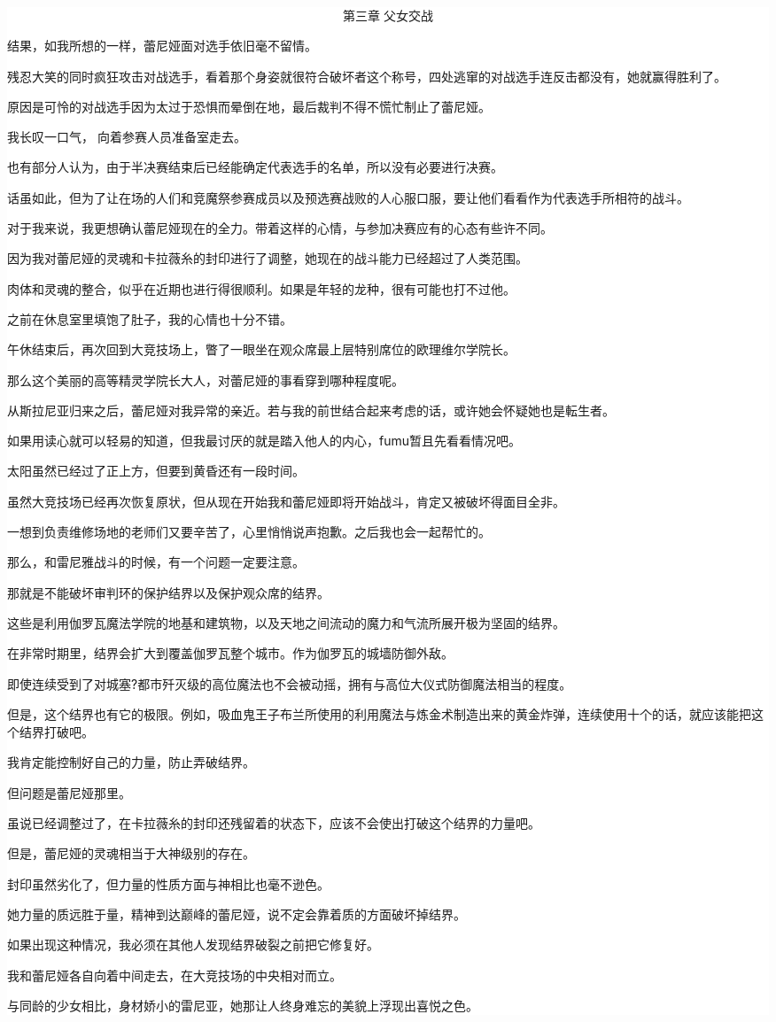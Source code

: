 <p align="center">第三章 父女交战</p>

结果，如我所想的一样，蕾尼娅面对选手依旧毫不留情。

残忍大笑的同时疯狂攻击对战选手，看着那个身姿就很符合破坏者这个称号，四处逃窜的对战选手连反击都没有，她就赢得胜利了。

原因是可怜的对战选手因为太过于恐惧而晕倒在地，最后裁判不得不慌忙制止了蕾尼娅。

我长叹一口气， 向着参赛人员准备室走去。

也有部分人认为，由于半决赛结束后已经能确定代表选手的名单，所以没有必要进行决赛。

话虽如此，但为了让在场的人们和竞魔祭参赛成员以及预选赛战败的人心服口服，要让他们看看作为代表选手所相符的战斗。

对于我来说，我更想确认蕾尼娅现在的全力。带着这样的心情，与参加决赛应有的心态有些许不同。

因为我对蕾尼娅的灵魂和卡拉薇糸的封印进行了调整，她现在的战斗能力已经超过了人类范围。

肉体和灵魂的整合，似乎在近期也进行得很顺利。如果是年轻的龙种，很有可能也打不过他。

之前在休息室里填饱了肚子，我的心情也十分不错。

午休结束后，再次回到大竞技场上，瞥了一眼坐在观众席最上层特别席位的欧理维尔学院长。

那么这个美丽的高等精灵学院长大人，对蕾尼娅的事看穿到哪种程度呢。

从斯拉尼亚归来之后，蕾尼娅对我异常的亲近。若与我的前世结合起来考虑的话，或许她会怀疑她也是転生者。

如果用读心就可以轻易的知道，但我最讨厌的就是踏入他人的内心，fumu暂且先看看情况吧。

太阳虽然已经过了正上方，但要到黄昏还有一段时间。

虽然大竞技场已经再次恢复原状，但从现在开始我和蕾尼娅即将开始战斗，肯定又被破坏得面目全非。

一想到负责维修场地的老师们又要辛苦了，心里悄悄说声抱歉。之后我也会一起帮忙的。

那么，和雷尼雅战斗的时候，有一个问题一定要注意。

那就是不能破坏审判环的保护结界以及保护观众席的结界。

这些是利用伽罗瓦魔法学院的地基和建筑物，以及天地之间流动的魔力和气流所展开极为坚固的结界。

在非常时期里，结界会扩大到覆盖伽罗瓦整个城市。作为伽罗瓦的城墙防御外敌。

即使连续受到了对城塞?都市歼灭级的高位魔法也不会被动摇，拥有与高位大仪式防御魔法相当的程度。

但是，这个结界也有它的极限。例如，吸血鬼王子布兰所使用的利用魔法与炼金术制造出来的黄金炸弹，连续使用十个的话，就应该能把这个结界打破吧。

我肯定能控制好自己的力量，防止弄破结界。

但问题是蕾尼娅那里。

虽说已经调整过了，在卡拉薇糸的封印还残留着的状态下，应该不会使出打破这个结界的力量吧。

但是，蕾尼娅的灵魂相当于大神级别的存在。

封印虽然劣化了，但力量的性质方面与神相比也毫不逊色。

她力量的质远胜于量，精神到达巅峰的蕾尼娅，说不定会靠着质的方面破坏掉结界。

如果出现这种情况，我必须在其他人发现结界破裂之前把它修复好。

我和蕾尼娅各自向着中间走去，在大竞技场的中央相对而立。

与同龄的少女相比，身材娇小的雷尼亚，她那让人终身难忘的美貌上浮现出喜悦之色。
